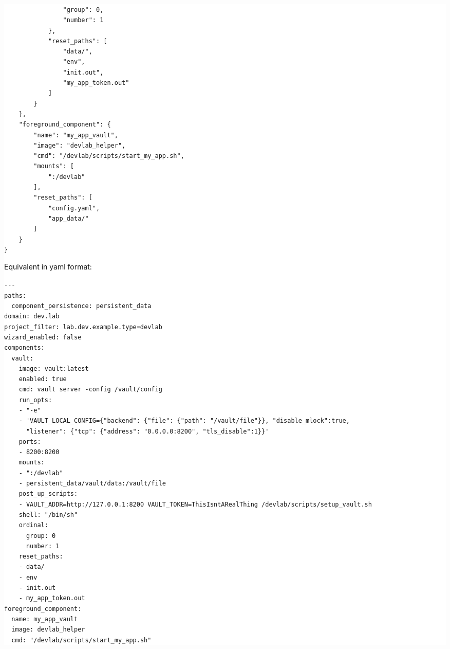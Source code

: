```
                "group": 0,
                "number": 1
            },
            "reset_paths": [
                "data/",
                "env",
                "init.out",
                "my_app_token.out"
            ]
        }
    },
    "foreground_component": {
        "name": "my_app_vault",
        "image": "devlab_helper",
        "cmd": "/devlab/scripts/start_my_app.sh",
        "mounts": [
            ":/devlab"
        ],
        "reset_paths": [
            "config.yaml",
            "app_data/"
        ]
    }
}
```

Equivalent in yaml format:
```
---
paths:
  component_persistence: persistent_data
domain: dev.lab
project_filter: lab.dev.example.type=devlab
wizard_enabled: false
components:
  vault:
    image: vault:latest
    enabled: true
    cmd: vault server -config /vault/config
    run_opts:
    - "-e"
    - 'VAULT_LOCAL_CONFIG={"backend": {"file": {"path": "/vault/file"}}, "disable_mlock":true,
      "listener": {"tcp": {"address": "0.0.0.0:8200", "tls_disable":1}}'
    ports:
    - 8200:8200
    mounts:
    - ":/devlab"
    - persistent_data/vault/data:/vault/file
    post_up_scripts:
    - VAULT_ADDR=http://127.0.0.1:8200 VAULT_TOKEN=ThisIsntARealThing /devlab/scripts/setup_vault.sh
    shell: "/bin/sh"
    ordinal:
      group: 0
      number: 1
    reset_paths:
    - data/
    - env
    - init.out
    - my_app_token.out
foreground_component:
  name: my_app_vault
  image: devlab_helper
  cmd: "/devlab/scripts/start_my_app.sh"
```